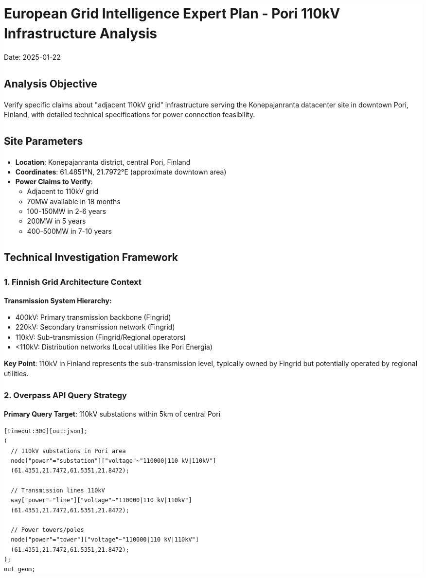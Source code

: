 # European Grid Intelligence Expert Plan - Pori 110kV Infrastructure Analysis
Date: 2025-01-22

## Analysis Objective

Verify specific claims about "adjacent 110kV grid" infrastructure serving the Konepajanranta datacenter site in downtown Pori, Finland, with detailed technical specifications for power connection feasibility.

## Site Parameters
- **Location**: Konepajanranta district, central Pori, Finland
- **Coordinates**: 61.4851°N, 21.7972°E (approximate downtown area)
- **Power Claims to Verify**:
  - Adjacent to 110kV grid
  - 70MW available in 18 months
  - 100-150MW in 2-6 years  
  - 200MW in 5 years
  - 400-500MW in 7-10 years

## Technical Investigation Framework

### 1. Finnish Grid Architecture Context

**Transmission System Hierarchy:**
- 400kV: Primary transmission backbone (Fingrid)
- 220kV: Secondary transmission network (Fingrid) 
- 110kV: Sub-transmission (Fingrid/Regional operators)
- <110kV: Distribution networks (Local utilities like Pori Energia)

**Key Point**: 110kV in Finland represents the sub-transmission level, typically owned by Fingrid but potentially operated by regional utilities.

### 2. Overpass API Query Strategy

**Primary Query Target**: 110kV substations within 5km of central Pori
```overpass
[timeout:300][out:json];
(
  // 110kV substations in Pori area
  node["power"="substation"]["voltage"~"110000|110 kV|110kV"]
  (61.4351,21.7472,61.5351,21.8472);
  
  // Transmission lines 110kV
  way["power"="line"]["voltage"~"110000|110 kV|110kV"]
  (61.4351,21.7472,61.5351,21.8472);
  
  // Power towers/poles
  node["power"="tower"]["voltage"~"110000|110 kV|110kV"]
  (61.4351,21.7472,61.5351,21.8472);
);
out geom;
```
